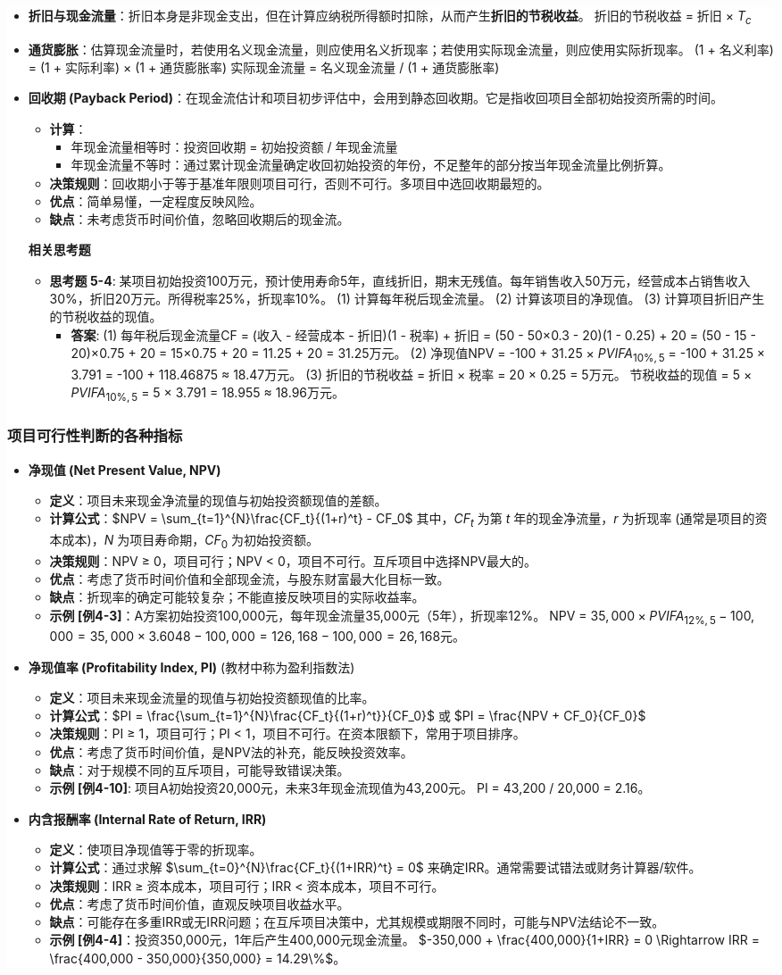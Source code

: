 * **折旧与现金流量**：折旧本身是非现金支出，但在计算应纳税所得额时扣除，从而产生**折旧的节税收益**。
    折旧的节税收益 = 折旧 × $T_c$
* **通货膨胀**：估算现金流量时，若使用名义现金流量，则应使用名义折现率；若使用实际现金流量，则应使用实际折现率。
    (1 + 名义利率) = (1 + 实际利率) × (1 + 通货膨胀率)
    实际现金流量 = 名义现金流量 / (1 + 通货膨胀率)
* **回收期 (Payback Period)**：在现金流估计和项目初步评估中，会用到静态回收期。它是指收回项目全部初始投资所需的时间。
    * **计算**：
        * 年现金流量相等时：投资回收期 = 初始投资额 / 年现金流量
        * 年现金流量不等时：通过累计现金流量确定收回初始投资的年份，不足整年的部分按当年现金流量比例折算。
    * **决策规则**：回收期小于等于基准年限则项目可行，否则不可行。多项目中选回收期最短的。
    * **优点**：简单易懂，一定程度反映风险。
    * **缺点**：未考虑货币时间价值，忽略回收期后的现金流。

    **相关思考题**
    * **思考题 5-4**: 某项目初始投资100万元，预计使用寿命5年，直线折旧，期末无残值。每年销售收入50万元，经营成本占销售收入30%，折旧20万元。所得税率25%，折现率10%。
        (1) 计算每年税后现金流量。
        (2) 计算该项目的净现值。
        (3) 计算项目折旧产生的节税收益的现值。
        * **答案**:
            (1) 每年税后现金流量CF = (收入 - 经营成本 - 折旧)(1 - 税率) + 折旧 = (50 - 50×0.3 - 20)(1 - 0.25) + 20 = (50 - 15 - 20)×0.75 + 20 = 15×0.75 + 20 = 11.25 + 20 = 31.25万元。
            (2) 净现值NPV = -100 + 31.25 × $PVIFA_{10\%,5}$ = -100 + 31.25 × 3.791 = -100 + 118.46875 ≈ 18.47万元。
            (3) 折旧的节税收益 = 折旧 × 税率 = 20 × 0.25 = 5万元。
                节税收益的现值 = 5 × $PVIFA_{10\%,5}$ = 5 × 3.791 = 18.955 ≈ 18.96万元。

### 项目可行性判断的各种指标

* **净现值 (Net Present Value, NPV)**
    * **定义**：项目未来现金净流量的现值与初始投资额现值的差额。
    * **计算公式**：$NPV = \sum_{t=1}^{N}\frac{CF_t}{(1+r)^t} - CF_0$
        其中，$CF_t$ 为第 $t$ 年的现金净流量，$r$ 为折现率 (通常是项目的资本成本)，$N$ 为项目寿命期，$CF_0$ 为初始投资额。
    * **决策规则**：NPV ≥ 0，项目可行；NPV < 0，项目不可行。互斥项目中选择NPV最大的。
    * **优点**：考虑了货币时间价值和全部现金流，与股东财富最大化目标一致。
    * **缺点**：折现率的确定可能较复杂；不能直接反映项目的实际收益率。
    * **示例 [例4-3]**：A方案初始投资100,000元，每年现金流量35,000元（5年），折现率12%。
        NPV = $35,000 \times PVIFA_{12\%,5} - 100,000 = 35,000 \times 3.6048 - 100,000 = 126,168 - 100,000 = 26,168$元。

* **净现值率 (Profitability Index, PI)** (教材中称为盈利指数法)
    * **定义**：项目未来现金流量的现值与初始投资额现值的比率。
    * **计算公式**：$PI = \frac{\sum_{t=1}^{N}\frac{CF_t}{(1+r)^t}}{CF_0}$ 或 $PI = \frac{NPV + CF_0}{CF_0}$
    * **决策规则**：PI ≥ 1，项目可行；PI < 1，项目不可行。在资本限额下，常用于项目排序。
    * **优点**：考虑了货币时间价值，是NPV法的补充，能反映投资效率。
    * **缺点**：对于规模不同的互斥项目，可能导致错误决策。
    * **示例 [例4-10]**: 项目A初始投资20,000元，未来3年现金流现值为43,200元。
        PI = 43,200 / 20,000 = 2.16。

* **内含报酬率 (Internal Rate of Return, IRR)**
    * **定义**：使项目净现值等于零的折现率。
    * **计算公式**：通过求解 $\sum_{t=0}^{N}\frac{CF_t}{(1+IRR)^t} = 0$ 来确定IRR。通常需要试错法或财务计算器/软件。
    * **决策规则**：IRR ≥ 资本成本，项目可行；IRR < 资本成本，项目不可行。
    * **优点**：考虑了货币时间价值，直观反映项目收益水平。
    * **缺点**：可能存在多重IRR或无IRR问题；在互斥项目决策中，尤其规模或期限不同时，可能与NPV法结论不一致。
    * **示例 [例4-4]**：投资350,000元，1年后产生400,000元现金流量。
        $-350,000 + \frac{400,000}{1+IRR} = 0 \Rightarrow IRR = \frac{400,000 - 350,000}{350,000} = 14.29\%$。
